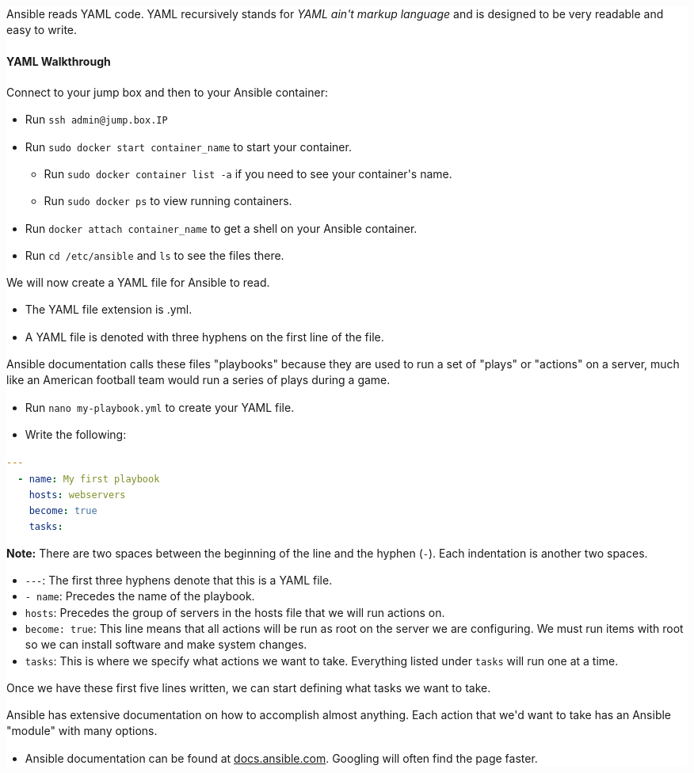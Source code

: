 Ansible reads YAML code. YAML recursively stands for _YAML ain't markup language_ and is designed to be very readable and easy to write.

#### YAML Walkthrough

Connect to your jump box and then to your Ansible container:

- Run `ssh admin@jump.box.IP`

- Run `sudo docker start container_name` to start your container.
  - Run `sudo docker container list -a` if you need to see your container's name.

  - Run `sudo docker ps` to view running containers.

- Run `docker attach container_name` to get a shell on your Ansible container.

- Run `cd /etc/ansible` and `ls` to see the files there.

We will now create a YAML file for Ansible to read.

- The YAML file extension is .yml.

- A YAML file is denoted with three hyphens on the first line of the file.

Ansible documentation calls these files "playbooks" because they are used to run a set of "plays" or "actions" on a server, much like an American football team would run a series of plays during a game.

- Run `nano my-playbook.yml` to create your YAML file.


- Write the following:

```YAML
---
  - name: My first playbook
    hosts: webservers
    become: true
    tasks:
```
  **Note:** There are two spaces between the beginning of the line and the hyphen (`-`). Each indentation is another two spaces.


- `---`: The first three hyphens denote that this is a YAML file.
- `- name`: Precedes the name of the playbook.
- `hosts`: Precedes the group of servers in the hosts file that we will run actions on.
- `become: true`: This line means that all actions will be run as root on the server we are configuring. We must run items with root so we can install software and make system changes.
- `tasks`: This is where we specify what actions we want to take. Everything listed under `tasks` will run one at a time.


Once we have these first five lines written, we can start defining what tasks we want to take.

 Ansible has extensive documentation on how to accomplish almost anything. Each action that we'd want to take has an Ansible "module" with many options.

- Ansible documentation can be found at [docs.ansible.com](https://docs.ansible.com/). Googling will often find the page faster.
